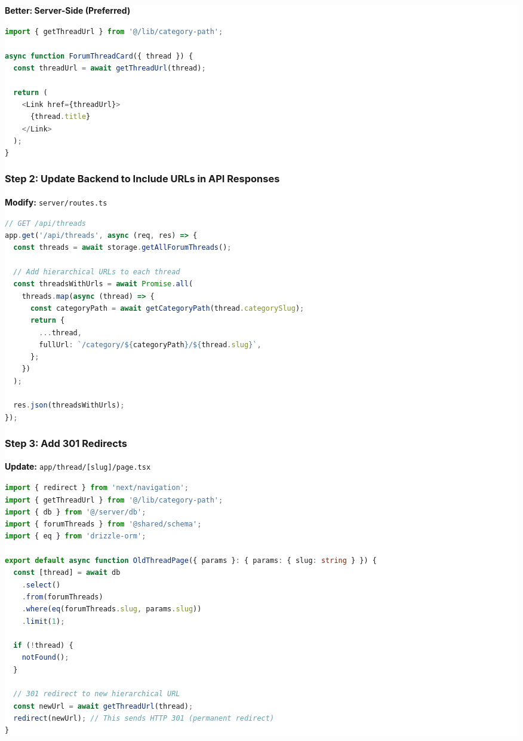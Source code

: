 **Better: Server-Side (Preferred)**
```typescript
import { getThreadUrl } from '@/lib/category-path';

async function ForumThreadCard({ thread }) {
  const threadUrl = await getThreadUrl(thread);
  
  return (
    <Link href={threadUrl}>
      {thread.title}
    </Link>
  );
}
```

### Step 2: Update Backend to Include URLs in API Responses

**Modify:** `server/routes.ts`

```typescript
// GET /api/threads
app.get('/api/threads', async (req, res) => {
  const threads = await storage.getAllForumThreads();
  
  // Add hierarchical URLs to each thread
  const threadsWithUrls = await Promise.all(
    threads.map(async (thread) => {
      const categoryPath = await getCategoryPath(thread.categorySlug);
      return {
        ...thread,
        fullUrl: `/category/${categoryPath}/${thread.slug}`,
      };
    })
  );
  
  res.json(threadsWithUrls);
});
```

### Step 3: Add 301 Redirects

**Update:** `app/thread/[slug]/page.tsx`

```typescript
import { redirect } from 'next/navigation';
import { getThreadUrl } from '@/lib/category-path';
import { db } from '@/server/db';
import { forumThreads } from '@shared/schema';
import { eq } from 'drizzle-orm';

export default async function OldThreadPage({ params }: { params: { slug: string } }) {
  const [thread] = await db
    .select()
    .from(forumThreads)
    .where(eq(forumThreads.slug, params.slug))
    .limit(1);
  
  if (!thread) {
    notFound();
  }
  
  // 301 redirect to new hierarchical URL
  const newUrl = await getThreadUrl(thread);
  redirect(newUrl); // This sends HTTP 301 (permanent redirect)
}
```